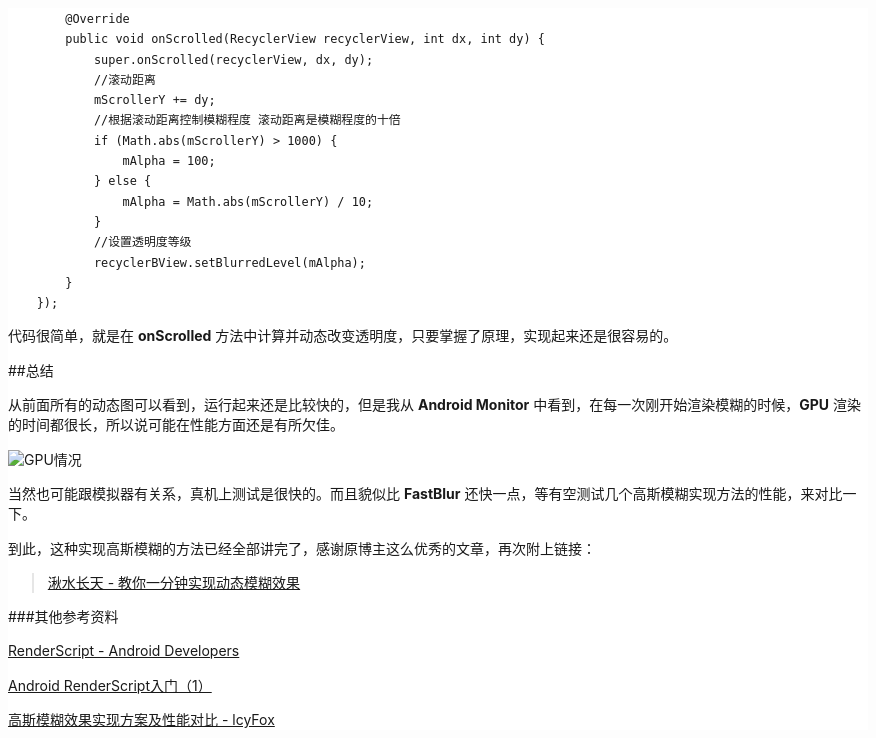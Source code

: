             @Override
            public void onScrolled(RecyclerView recyclerView, int dx, int dy) {
                super.onScrolled(recyclerView, dx, dy);
                //滚动距离
                mScrollerY += dy;
                //根据滚动距离控制模糊程度 滚动距离是模糊程度的十倍
                if (Math.abs(mScrollerY) > 1000) {
                    mAlpha = 100;
                } else {
                    mAlpha = Math.abs(mScrollerY) / 10;
                }
                //设置透明度等级
                recyclerBView.setBlurredLevel(mAlpha);
            }
        });

代码很简单，就是在 **onScrolled** 方法中计算并动态改变透明度，只要掌握了原理，实现起来还是很容易的。

##总结

从前面所有的动态图可以看到，运行起来还是比较快的，但是我从 **Android Monitor** 中看到，在每一次刚开始渲染模糊的时候，**GPU** 渲染的时间都很长，所以说可能在性能方面还是有所欠佳。

![GPU情况](http://www.iamxiarui.com/wp-content/uploads/2016/09/GPU.jpg)

当然也可能跟模拟器有关系，真机上测试是很快的。而且貌似比 **FastBlur** 还快一点，等有空测试几个高斯模糊实现方法的性能，来对比一下。

到此，这种实现高斯模糊的方法已经全部讲完了，感谢原博主这么优秀的文章，再次附上链接：

> [湫水长天 - 教你一分钟实现动态模糊效果](http://wl9739.github.io/2016/07/14/%E6%95%99%E4%BD%A0%E4%B8%80%E5%88%86%E9%92%9F%E5%AE%9E%E7%8E%B0%E6%A8%A1%E7%B3%8A%E6%95%88%E6%9E%9C/)

###其他参考资料

[RenderScript - Android Developers](https://developer.android.com/guide/topics/renderscript/compute.html)

[Android RenderScript入门（1）](http://imgtec.eetrend.com/article/2003)

[高斯模糊效果实现方案及性能对比 - lcyFox](http://blog.csdn.net/huli870715/article/details/39378349)

